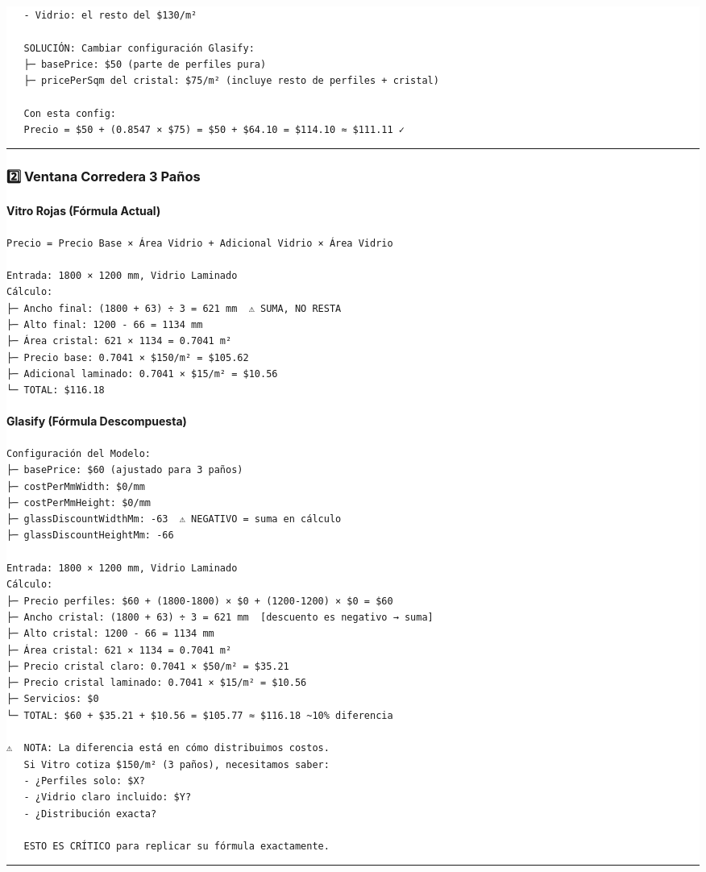 ```
   - Vidrio: el resto del $130/m²
   
   SOLUCIÓN: Cambiar configuración Glasify:
   ├─ basePrice: $50 (parte de perfiles pura)
   ├─ pricePerSqm del cristal: $75/m² (incluye resto de perfiles + cristal)
   
   Con esta config:
   Precio = $50 + (0.8547 × $75) = $50 + $64.10 = $114.10 ≈ $111.11 ✓
```

---

### 2️⃣ Ventana Corredera 3 Paños

#### Vitro Rojas (Fórmula Actual)

```
Precio = Precio Base × Área Vidrio + Adicional Vidrio × Área Vidrio

Entrada: 1800 × 1200 mm, Vidrio Laminado
Cálculo:
├─ Ancho final: (1800 + 63) ÷ 3 = 621 mm  ⚠️ SUMA, NO RESTA
├─ Alto final: 1200 - 66 = 1134 mm
├─ Área cristal: 621 × 1134 = 0.7041 m²
├─ Precio base: 0.7041 × $150/m² = $105.62
├─ Adicional laminado: 0.7041 × $15/m² = $10.56
└─ TOTAL: $116.18
```

#### Glasify (Fórmula Descompuesta)

```
Configuración del Modelo:
├─ basePrice: $60 (ajustado para 3 paños)
├─ costPerMmWidth: $0/mm
├─ costPerMmHeight: $0/mm
├─ glassDiscountWidthMm: -63  ⚠️ NEGATIVO = suma en cálculo
├─ glassDiscountHeightMm: -66

Entrada: 1800 × 1200 mm, Vidrio Laminado
Cálculo:
├─ Precio perfiles: $60 + (1800-1800) × $0 + (1200-1200) × $0 = $60
├─ Ancho cristal: (1800 + 63) ÷ 3 = 621 mm  [descuento es negativo → suma]
├─ Alto cristal: 1200 - 66 = 1134 mm
├─ Área cristal: 621 × 1134 = 0.7041 m²
├─ Precio cristal claro: 0.7041 × $50/m² = $35.21
├─ Precio cristal laminado: 0.7041 × $15/m² = $10.56
├─ Servicios: $0
└─ TOTAL: $60 + $35.21 + $10.56 = $105.77 ≈ $116.18 ~10% diferencia

⚠️  NOTA: La diferencia está en cómo distribuimos costos.
   Si Vitro cotiza $150/m² (3 paños), necesitamos saber:
   - ¿Perfiles solo: $X?
   - ¿Vidrio claro incluido: $Y?
   - ¿Distribución exacta?
   
   ESTO ES CRÍTICO para replicar su fórmula exactamente.
```

---